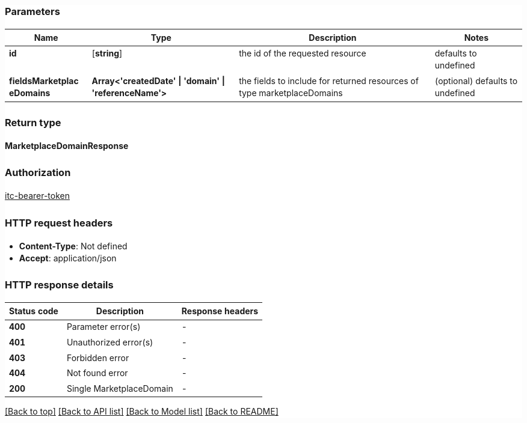 
### Parameters

Name | Type | Description  | Notes
------------- | ------------- | ------------- | -------------
 **id** | [**string**] | the id of the requested resource | defaults to undefined
 **fieldsMarketplaceDomains** | **Array<&#39;createdDate&#39; &#124; &#39;domain&#39; &#124; &#39;referenceName&#39;>** | the fields to include for returned resources of type marketplaceDomains | (optional) defaults to undefined


### Return type

**MarketplaceDomainResponse**

### Authorization

[itc-bearer-token](README.md#itc-bearer-token)

### HTTP request headers

 - **Content-Type**: Not defined
 - **Accept**: application/json


### HTTP response details
| Status code | Description | Response headers |
|-------------|-------------|------------------|
**400** | Parameter error(s) |  -  |
**401** | Unauthorized error(s) |  -  |
**403** | Forbidden error |  -  |
**404** | Not found error |  -  |
**200** | Single MarketplaceDomain |  -  |

[[Back to top]](#) [[Back to API list]](README.md#documentation-for-api-endpoints) [[Back to Model list]](README.md#documentation-for-models) [[Back to README]](README.md)



